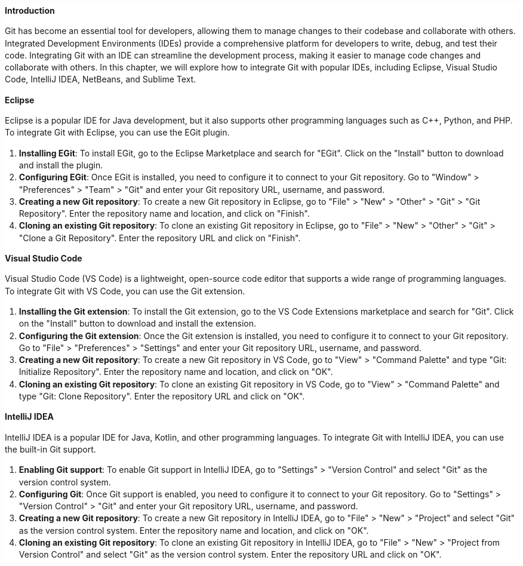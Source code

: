**Introduction**

Git has become an essential tool for developers, allowing them to manage changes to their codebase and collaborate with others. Integrated Development Environments (IDEs) provide a comprehensive platform for developers to write, debug, and test their code. Integrating Git with an IDE can streamline the development process, making it easier to manage code changes and collaborate with others. In this chapter, we will explore how to integrate Git with popular IDEs, including Eclipse, Visual Studio Code, IntelliJ IDEA, NetBeans, and Sublime Text.

**Eclipse**

Eclipse is a popular IDE for Java development, but it also supports other programming languages such as C++, Python, and PHP. To integrate Git with Eclipse, you can use the EGit plugin.

1. **Installing EGit**: To install EGit, go to the Eclipse Marketplace and search for "EGit". Click on the "Install" button to download and install the plugin.
2. **Configuring EGit**: Once EGit is installed, you need to configure it to connect to your Git repository. Go to "Window" > "Preferences" > "Team" > "Git" and enter your Git repository URL, username, and password.
3. **Creating a new Git repository**: To create a new Git repository in Eclipse, go to "File" > "New" > "Other" > "Git" > "Git Repository". Enter the repository name and location, and click on "Finish".
4. **Cloning an existing Git repository**: To clone an existing Git repository in Eclipse, go to "File" > "New" > "Other" > "Git" > "Clone a Git Repository". Enter the repository URL and click on "Finish".

**Visual Studio Code**

Visual Studio Code (VS Code) is a lightweight, open-source code editor that supports a wide range of programming languages. To integrate Git with VS Code, you can use the Git extension.

1. **Installing the Git extension**: To install the Git extension, go to the VS Code Extensions marketplace and search for "Git". Click on the "Install" button to download and install the extension.
2. **Configuring the Git extension**: Once the Git extension is installed, you need to configure it to connect to your Git repository. Go to "File" > "Preferences" > "Settings" and enter your Git repository URL, username, and password.
3. **Creating a new Git repository**: To create a new Git repository in VS Code, go to "View" > "Command Palette" and type "Git: Initialize Repository". Enter the repository name and location, and click on "OK".
4. **Cloning an existing Git repository**: To clone an existing Git repository in VS Code, go to "View" > "Command Palette" and type "Git: Clone Repository". Enter the repository URL and click on "OK".

**IntelliJ IDEA**

IntelliJ IDEA is a popular IDE for Java, Kotlin, and other programming languages. To integrate Git with IntelliJ IDEA, you can use the built-in Git support.

1. **Enabling Git support**: To enable Git support in IntelliJ IDEA, go to "Settings" > "Version Control" and select "Git" as the version control system.
2. **Configuring Git**: Once Git support is enabled, you need to configure it to connect to your Git repository. Go to "Settings" > "Version Control" > "Git" and enter your Git repository URL, username, and password.
3. **Creating a new Git repository**: To create a new Git repository in IntelliJ IDEA, go to "File" > "New" > "Project" and select "Git" as the version control system. Enter the repository name and location, and click on "OK".
4. **Cloning an existing Git repository**: To clone an existing Git repository in IntelliJ IDEA, go to "File" > "New" > "Project from Version Control" and select "Git" as the version control system. Enter the repository URL and click on "OK".
